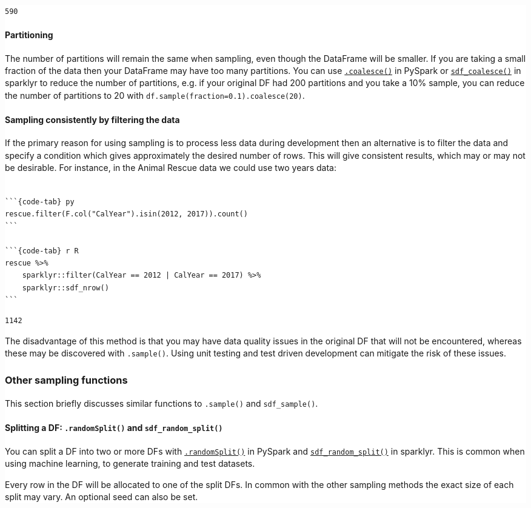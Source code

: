 ```
590
```

#### Partitioning

The number of partitions will remain the same when sampling, even though the DataFrame will be smaller. If you are taking a small fraction of the data then your DataFrame may have too many partitions. You can use [`.coalesce()`](https://spark.apache.org/docs/2.4.0/api/python/pyspark.sql.html#pyspark.sql.functions.coalesce) in PySpark or [`sdf_coalesce()`](https://spark.rstudio.com/reference/sdf_coalesce.html) in sparklyr to reduce the number of partitions, e.g. if your original DF had $200$ partitions and you take a $10\%$ sample, you can reduce the number of partitions to $20$ with `df.sample(fraction=0.1).coalesce(20)`.

#### Sampling consistently by filtering the data

If the primary reason for using sampling is to process less data during development then an alternative is to filter the data and specify a condition which gives approximately the desired number of rows. This will give consistent results, which may or may not be desirable. For instance, in the Animal Rescue data we could use two years data:

````{tabs}

```{code-tab} py
rescue.filter(F.col("CalYear").isin(2012, 2017)).count()
```

```{code-tab} r R
rescue %>%
    sparklyr::filter(CalYear == 2012 | CalYear == 2017) %>%
    sparklyr::sdf_nrow()
```

````

```
1142
```

The disadvantage of this method is that you may have data quality issues in the original DF that will not be encountered, whereas these may be discovered with `.sample()`. Using unit testing and test driven development can mitigate the risk of these issues.

### Other sampling functions

This section briefly discusses similar functions to `.sample()` and `sdf_sample()`.

#### Splitting a DF: `.randomSplit()` and `sdf_random_split()`

You can split a DF into two or more DFs with [`.randomSplit()`](https://spark.apache.org/docs/2.4.0/api/python/pyspark.sql.html#pyspark.sql.DataFrame.randomSplit) in PySpark and [`sdf_random_split()`](https://spark.rstudio.com/reference/sdf_random_split.html) in sparklyr. This is common when using machine learning, to generate training and test datasets.

Every row in the DF will be allocated to one of the split DFs. In common with the other sampling methods the exact size of each split may vary. An optional seed can also be set.
